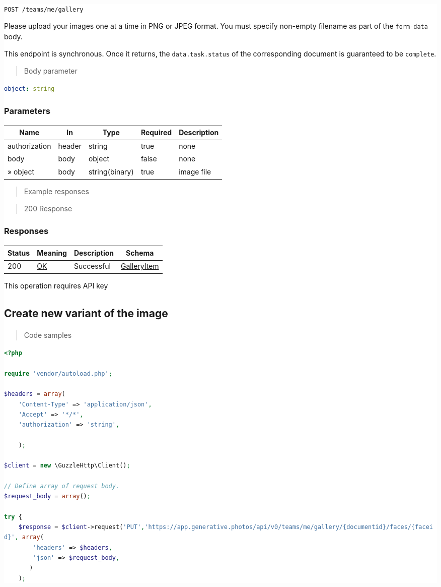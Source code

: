 `POST /teams/me/gallery`

Please upload your images one at a time in PNG or JPEG format. You must specify non-empty filename as part of the `form-data` body.

This endpoint is synchronous. Once it returns, the `data.task.status` of the corresponding document is guaranteed to be `complete`.

> Body parameter

```yaml
object: string

```

<h3 id="postteamsmegallery-parameters">Parameters</h3>

|Name|In|Type|Required|Description|
|---|---|---|---|---|
|authorization|header|string|true|none|
|body|body|object|false|none|
|» object|body|string(binary)|true|image file|

> Example responses

> 200 Response

<h3 id="postteamsmegallery-responses">Responses</h3>

|Status|Meaning|Description|Schema|
|---|---|---|---|
|200|[OK](https://tools.ietf.org/html/rfc7231#section-6.3.1)|Successful|[GalleryItem](#schemagalleryitem)|

<aside class="success">
This operation requires API key
</aside>

## Create new variant of the image

<a id="opIdputTeamsMeGalleryDocumentidFacesFaceid"></a>

> Code samples

```php
<?php

require 'vendor/autoload.php';

$headers = array(
    'Content-Type' => 'application/json',
    'Accept' => '*/*',
    'authorization' => 'string',
    
    );

$client = new \GuzzleHttp\Client();

// Define array of request body.
$request_body = array();

try {
    $response = $client->request('PUT','https://app.generative.photos/api/v0/teams/me/gallery/{documentid}/faces/{faceid}', array(
        'headers' => $headers,
        'json' => $request_body,
       )
    );
```